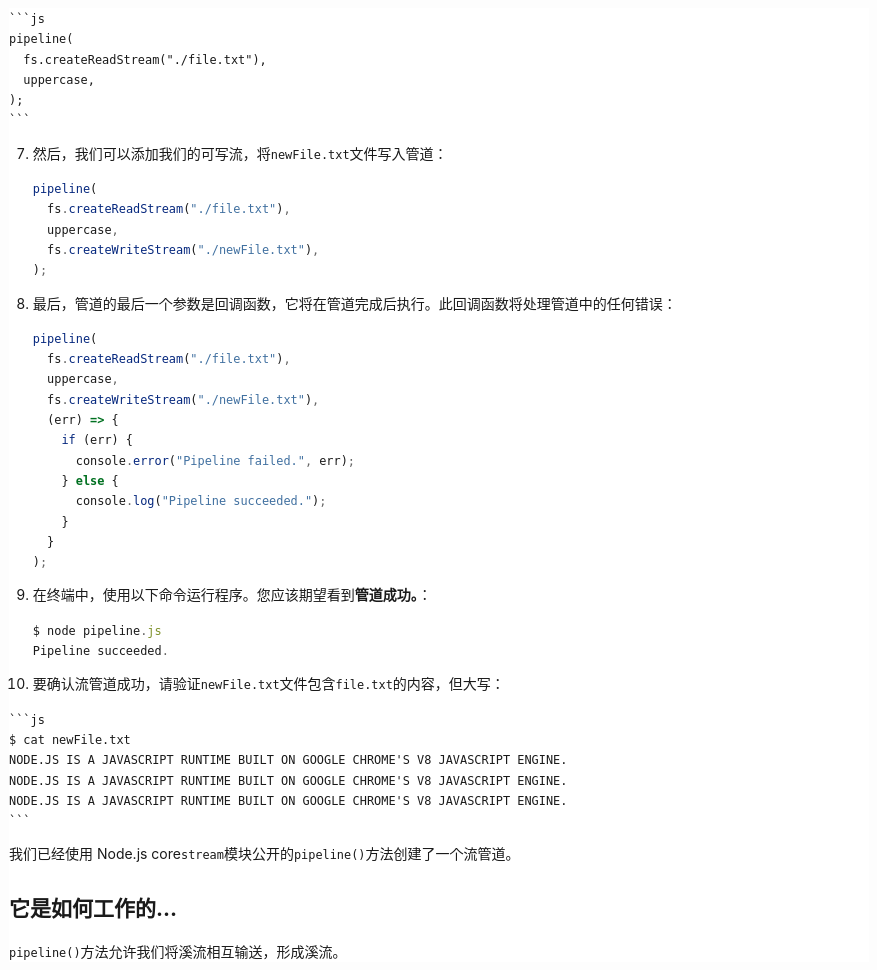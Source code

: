     ```js
    pipeline(
      fs.createReadStream("./file.txt"),
      uppercase,
    );
    ```

7.  然后，我们可以添加我们的可写流，将`newFile.txt`文件写入管道：

    ```js
    pipeline(
      fs.createReadStream("./file.txt"),
      uppercase,
      fs.createWriteStream("./newFile.txt"),
    );
    ```

8.  最后，管道的最后一个参数是回调函数，它将在管道完成后执行。此回调函数将处理管道中的任何错误：

    ```js
    pipeline(
      fs.createReadStream("./file.txt"),
      uppercase,
      fs.createWriteStream("./newFile.txt"),
      (err) => {
        if (err) {
          console.error("Pipeline failed.", err);
        } else {
          console.log("Pipeline succeeded.");
        }
      }
    );
    ```

9.  在终端中，使用以下命令运行程序。您应该期望看到**管道成功。**：

    ```js
    $ node pipeline.js
    Pipeline succeeded.
    ```

10.  要确认流管道成功，请验证`newFile.txt`文件包含`file.txt`的内容，但大写：

    ```js
    $ cat newFile.txt
    NODE.JS IS A JAVASCRIPT RUNTIME BUILT ON GOOGLE CHROME'S V8 JAVASCRIPT ENGINE.
    NODE.JS IS A JAVASCRIPT RUNTIME BUILT ON GOOGLE CHROME'S V8 JAVASCRIPT ENGINE.
    NODE.JS IS A JAVASCRIPT RUNTIME BUILT ON GOOGLE CHROME'S V8 JAVASCRIPT ENGINE.
    ```

我们已经使用 Node.js core`stream`模块公开的`pipeline()`方法创建了一个流管道。

## 它是如何工作的…

`pipeline()`方法允许我们将溪流相互输送，形成溪流。
